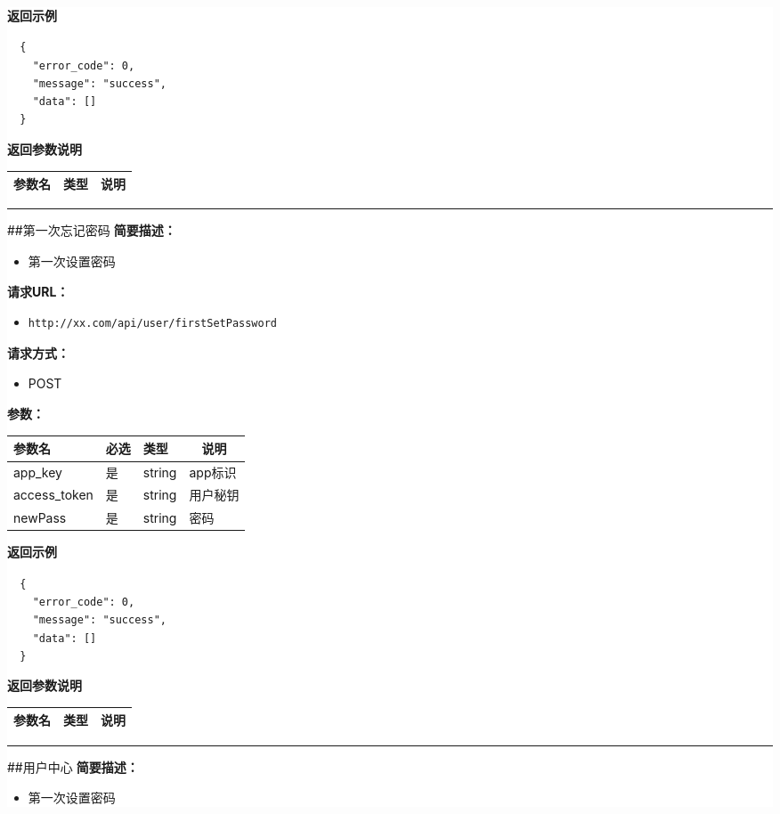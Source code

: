  **返回示例**

```
  {
    "error_code": 0,
    "message": "success",
    "data": []
  }
```

 **返回参数说明**

|参数名|类型|说明|
|:-----|:-----|-----|

***


##第一次忘记密码
**简要描述：**
- 第一次设置密码

**请求URL：**
- ` http://xx.com/api/user/firstSetPassword `

**请求方式：**
- POST

**参数：**

|参数名|必选|类型|说明|
|:----    |:---|:----- |-----   |
|app_key |是  |string |app标识   |
|access_token |是  |string | 用户秘钥   |
|newPass     |是  |string |密码|

 **返回示例**

```
  {
    "error_code": 0,
    "message": "success",
    "data": []
  }
```

 **返回参数说明**

|参数名|类型|说明|
|:-----|:-----|-----|

***


##用户中心
**简要描述：**
- 第一次设置密码
